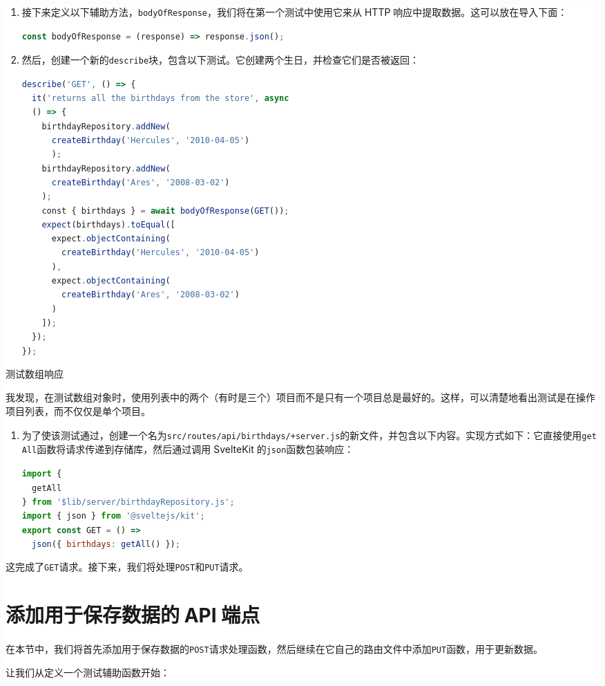 1.  接下来定义以下辅助方法，`bodyOfResponse`，我们将在第一个测试中使用它来从 HTTP 响应中提取数据。这可以放在导入下面：

    ```js
    const bodyOfResponse = (response) => response.json();
    ```

1.  然后，创建一个新的`describe`块，包含以下测试。它创建两个生日，并检查它们是否被返回：

    ```js
    describe('GET', () => {
      it('returns all the birthdays from the store', async
      () => {
        birthdayRepository.addNew(
          createBirthday('Hercules', '2010-04-05')
          );
        birthdayRepository.addNew(
          createBirthday('Ares', '2008-03-02')
        );
        const { birthdays } = await bodyOfResponse(GET());
        expect(birthdays).toEqual([
          expect.objectContaining(
            createBirthday('Hercules', '2010-04-05')
          ),
          expect.objectContaining(
            createBirthday('Ares', '2008-03-02')
          )
        ]);
      });
    });
    ```

测试数组响应

我发现，在测试数组对象时，使用列表中的两个（有时是三个）项目而不是只有一个项目总是最好的。这样，可以清楚地看出测试是在操作项目列表，而不仅仅是单个项目。

1.  为了使该测试通过，创建一个名为`src/routes/api/birthdays/+server.js`的新文件，并包含以下内容。实现方式如下：它直接使用`getAll`函数将请求传递到存储库，然后通过调用 SvelteKit 的`json`函数包装响应：

    ```js
    import {
      getAll
    } from '$lib/server/birthdayRepository.js';
    import { json } from '@sveltejs/kit';
    export const GET = () =>
      json({ birthdays: getAll() });
    ```

这完成了`GET`请求。接下来，我们将处理`POST`和`PUT`请求。

# 添加用于保存数据的 API 端点

在本节中，我们将首先添加用于保存数据的`POST`请求处理函数，然后继续在它自己的路由文件中添加`PUT`函数，用于更新数据。

让我们从定义一个测试辅助函数开始：
